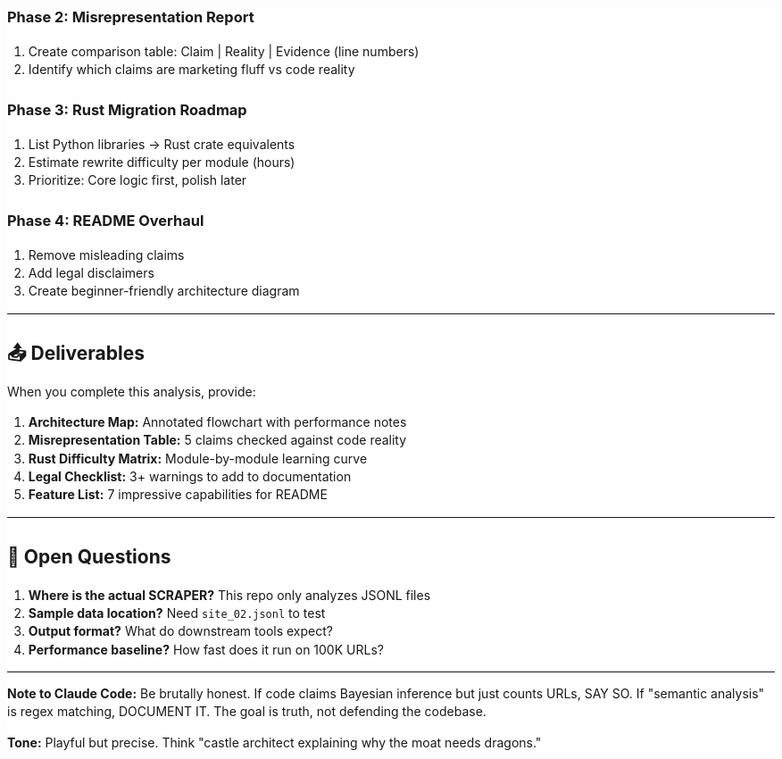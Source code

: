 ### Phase 2: Misrepresentation Report
1. Create comparison table: Claim | Reality | Evidence (line numbers)
2. Identify which claims are marketing fluff vs code reality

### Phase 3: Rust Migration Roadmap
1. List Python libraries → Rust crate equivalents
2. Estimate rewrite difficulty per module (hours)
3. Prioritize: Core logic first, polish later

### Phase 4: README Overhaul
1. Remove misleading claims
2. Add legal disclaimers
3. Create beginner-friendly architecture diagram

---

## 📤 Deliverables

When you complete this analysis, provide:

1. **Architecture Map:** Annotated flowchart with performance notes
2. **Misrepresentation Table:** 5 claims checked against code reality
3. **Rust Difficulty Matrix:** Module-by-module learning curve
4. **Legal Checklist:** 3+ warnings to add to documentation
5. **Feature List:** 7 impressive capabilities for README

---

## 🤔 Open Questions

1. **Where is the actual SCRAPER?** This repo only analyzes JSONL files
2. **Sample data location?** Need `site_02.jsonl` to test
3. **Output format?** What do downstream tools expect?
4. **Performance baseline?** How fast does it run on 100K URLs?

---

**Note to Claude Code:** Be brutally honest. If code claims Bayesian inference but just counts URLs, SAY SO. If "semantic analysis" is regex matching, DOCUMENT IT. The goal is truth, not defending the codebase.

**Tone:** Playful but precise. Think "castle architect explaining why the moat needs dragons."
